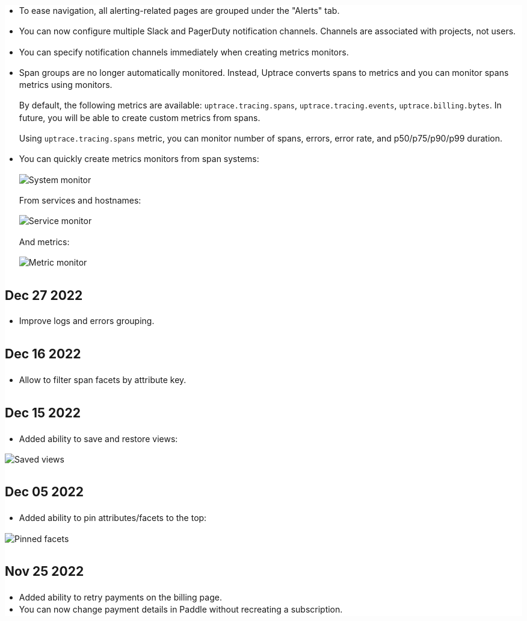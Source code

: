 - To ease navigation, all alerting-related pages are grouped under the "Alerts" tab.

- You can now configure multiple Slack and PagerDuty notification channels. Channels are associated with projects, not users.

- You can specify notification channels immediately when creating metrics monitors.

- Span groups are no longer automatically monitored. Instead, Uptrace converts spans to metrics and you can monitor spans metrics using monitors.

  By default, the following metrics are available: `uptrace.tracing.spans`, `uptrace.tracing.events`, `uptrace.billing.bytes`. In future, you will be able to create custom metrics from spans.

  Using `uptrace.tracing.spans` metric, you can monitor number of spans, errors, error rate, and p50/p75/p90/p99 duration.

- You can quickly create metrics monitors from span systems:

  ![System monitor](./image/2023-01-02_system-monitor.png)

  From services and hostnames:

  ![Service monitor](./image/2023-01-02_service-monitor.png)

  And metrics:

  ![Metric monitor](./image/2023-01-02_metric-monitor.png)

## Dec 27 2022

- Improve logs and errors grouping.

## Dec 16 2022

- Allow to filter span facets by attribute key.

## Dec 15 2022

- Added ability to save and restore views:

![Saved views](./image/2022-12-15_saved-views.png)

## Dec 05 2022

- Added ability to pin attributes/facets to the top:

![Pinned facets](./image/2022-12-05_pinned-facets.png)

## Nov 25 2022

- Added ability to retry payments on the billing page.
- You can now change payment details in Paddle without recreating a subscription.
